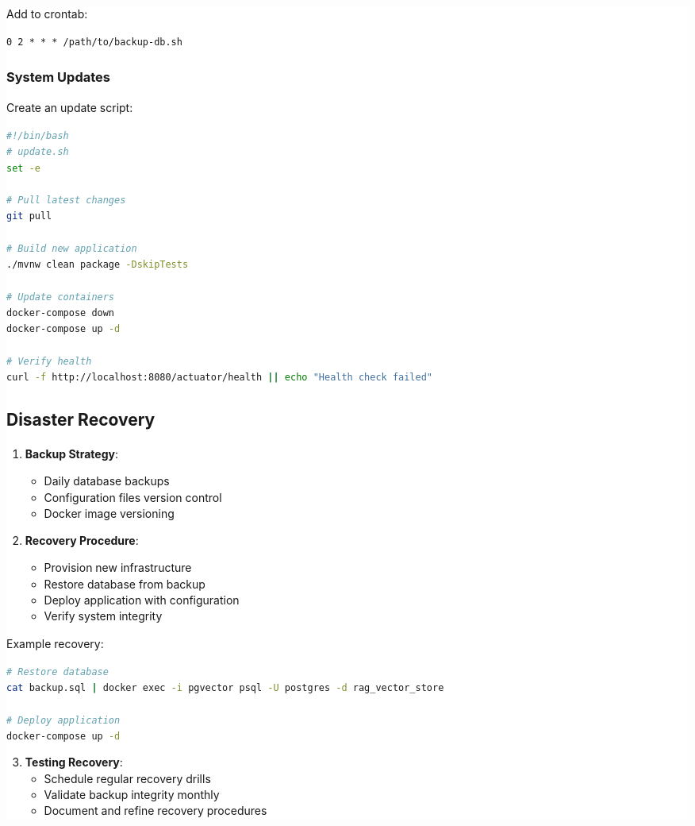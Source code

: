 Add to crontab:

```
0 2 * * * /path/to/backup-db.sh
```

### System Updates

Create an update script:

```bash
#!/bin/bash
# update.sh
set -e

# Pull latest changes
git pull

# Build new application
./mvnw clean package -DskipTests

# Update containers
docker-compose down
docker-compose up -d

# Verify health
curl -f http://localhost:8080/actuator/health || echo "Health check failed"
```

## Disaster Recovery

1. **Backup Strategy**:
   - Daily database backups
   - Configuration files version control
   - Docker image versioning

2. **Recovery Procedure**:
   - Provision new infrastructure
   - Restore database from backup
   - Deploy application with configuration
   - Verify system integrity

Example recovery:

```bash
# Restore database
cat backup.sql | docker exec -i pgvector psql -U postgres -d rag_vector_store

# Deploy application
docker-compose up -d
```

3. **Testing Recovery**:
   - Schedule regular recovery drills
   - Validate backup integrity monthly
   - Document and refine recovery procedures
